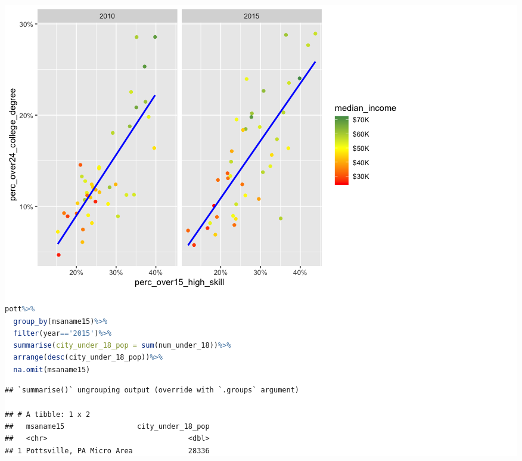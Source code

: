 ![](eda-ty_files/figure-gfm/unnamed-chunk-10-1.png)

``` r
pott%>%
  group_by(msaname15)%>%
  filter(year=='2015')%>%
  summarise(city_under_18_pop = sum(num_under_18))%>%
  arrange(desc(city_under_18_pop))%>%
  na.omit(msaname15)
```

    ## `summarise()` ungrouping output (override with `.groups` argument)

    ## # A tibble: 1 x 2
    ##   msaname15                 city_under_18_pop
    ##   <chr>                                 <dbl>
    ## 1 Pottsville, PA Micro Area             28336

